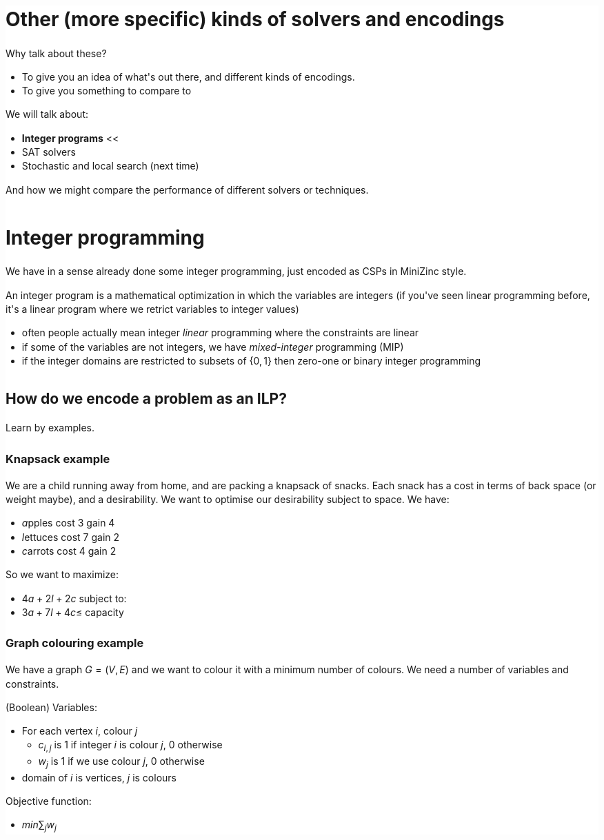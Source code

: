 # Other (more specific) kinds of solvers and encodings
Why talk about these?  
- To give you an idea of what's out there, and different kinds of encodings.  
- To give you something to compare to


We will talk about:
- **Integer programs** <<
- SAT solvers
- Stochastic and local search (next time)

And how we might compare the performance of different solvers or techniques.

# Integer programming
We have in a sense already done some integer programming, just encoded as CSPs in MiniZinc style.

An integer program is a mathematical optimization in which the variables are integers (if you've seen linear programming before, it's a linear program where we retrict variables to integer values)
- often people actually mean integer *linear* programming where the constraints are linear
- if some of the variables are not integers, we have *mixed-integer* programming (MIP)
- if the integer domains are restricted to subsets of $\{0, 1\}$ then zero-one or binary integer programming

## How do we encode a problem as an ILP? 

Learn by examples.

### Knapsack example
We are a child running away from home, and are packing a knapsack of snacks. Each snack has a cost in terms of back space (or weight maybe), and a desirability.  We want to optimise our desirability subject to space.  We have:
- $a$pples cost 3 gain 4
- $l$ettuces cost 7 gain 2
- $c$arrots cost 4 gain 2

So we want to maximize:
- $4a + 2l + 2c$
subject to:
- $3a + 7l + 4c \leq$ capacity

### Graph colouring example
We have a graph $G = (V, E)$ and we want to colour it with a minimum number of colours. We need a number of variables and constraints.

(Boolean) Variables:
- For each vertex $i$, colour $j$
    - $c_{i,j}$ is 1 if integer $i$ is colour $j$, $0$ otherwise
    - $w_j$ is $1$ if we use colour $j$, $0$ otherwise
- domain of $i$ is vertices, $j$ is colours

Objective function:
- $min \sum_{j}w_j$
